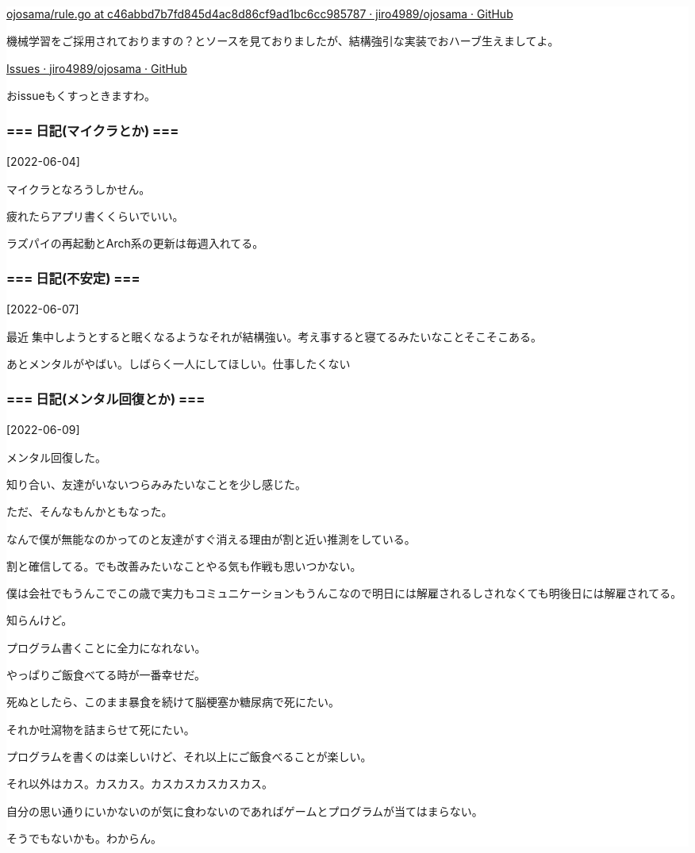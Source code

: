 
[ojosama/rule.go at c46abbd7b7fd845d4ac8d86cf9ad1bc6cc985787 · jiro4989/ojosama · GitHub](https://github.com/jiro4989/ojosama/blob/c46abbd7b7/rule.go)

機械学習をご採用されておりますの？とソースを見ておりましたが、結構強引な実装でおハーブ生えましてよ。

[Issues · jiro4989/ojosama · GitHub](https://github.com/jiro4989/ojosama/issues)

おissueもくすっときますわ。


### === 日記(マイクラとか) ===

[2022-06-04]

マイクラとなろうしかせん。

疲れたらアプリ書くくらいでいい。

ラズパイの再起動とArch系の更新は毎週入れてる。


### === 日記(不安定) ===

[2022-06-07]

最近 集中しようとすると眠くなるようなそれが結構強い。考え事すると寝てるみたいなことそこそこある。

あとメンタルがやばい。しばらく一人にしてほしい。仕事したくない


### === 日記(メンタル回復とか) ===

[2022-06-09]

メンタル回復した。

知り合い、友達がいないつらみみたいなことを少し感じた。

ただ、そんなもんかともなった。

なんで僕が無能なのかってのと友達がすぐ消える理由が割と近い推測をしている。

割と確信してる。でも改善みたいなことやる気も作戦も思いつかない。

僕は会社でもうんこでこの歳で実力もコミュニケーションもうんこなので明日には解雇されるしされなくても明後日には解雇されてる。

知らんけど。

プログラム書くことに全力になれない。

やっぱりご飯食べてる時が一番幸せだ。

死ぬとしたら、このまま暴食を続けて脳梗塞か糖尿病で死にたい。

それか吐瀉物を詰まらせて死にたい。

プログラムを書くのは楽しいけど、それ以上にご飯食べることが楽しい。

それ以外はカス。カスカス。カスカスカスカスカス。

自分の思い通りにいかないのが気に食わないのであればゲームとプログラムが当てはまらない。

そうでもないかも。わからん。
